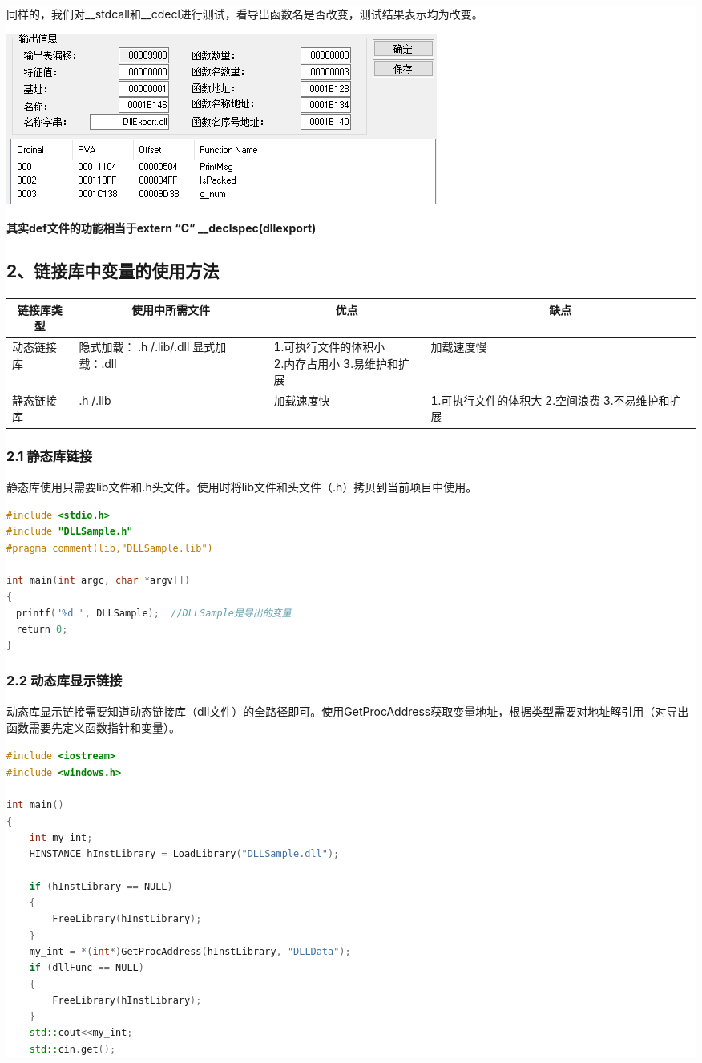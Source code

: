 同样的，我们对__stdcall和__cdecl进行测试，看导出函数名是否改变，测试结果表示均为改变。

![image-20220831134232527](assets/image-20220831134232527.png)

**其实def文件的功能相当于extern “C” __declspec(dllexport)**

## 2、链接库中变量的使用方法

| 链接库类型 | 使用中所需文件                          | 优点                                                  | 缺点                                             |
| ---------- | --------------------------------------- | ----------------------------------------------------- | ------------------------------------------------ |
| 动态链接库 | 隐式加载： .h /.lib/.dll 显式加载：.dll | 1.可执行文件的体积小 </br>2.内存占用小 3.易维护和扩展 | 加载速度慢                                       |
| 静态链接库 | .h /.lib                                | 加载速度快                                            | 1.可执行文件的体积大 2.空间浪费 3.不易维护和扩展 |

### 2.1 静态库链接

静态库使用只需要lib文件和.h头文件。使用时将lib文件和头文件（.h）拷贝到当前项目中使用。

```c++
#include <stdio.h>
#include "DLLSample.h"
#pragma comment(lib,"DLLSample.lib")

int main(int argc, char *argv[])
{
　printf("%d ", DLLSample);  //DLLSample是导出的变量
　return 0;
}
```

### 2.2 动态库显示链接

动态库显示链接需要知道动态链接库（dll文件）的全路径即可。使用GetProcAddress获取变量地址，根据类型需要对地址解引用（对导出函数需要先定义函数指针和变量）。

```c++
#include <iostream>
#include <windows.h>
 
int main()
{
    int my_int;
    HINSTANCE hInstLibrary = LoadLibrary("DLLSample.dll");

    if (hInstLibrary == NULL)
    {
        FreeLibrary(hInstLibrary);
    }
    my_int = *(int*)GetProcAddress(hInstLibrary, "DLLData");
    if (dllFunc == NULL)
    {
        FreeLibrary(hInstLibrary);
    }
    std::cout<<my_int;
    std::cin.get();
```